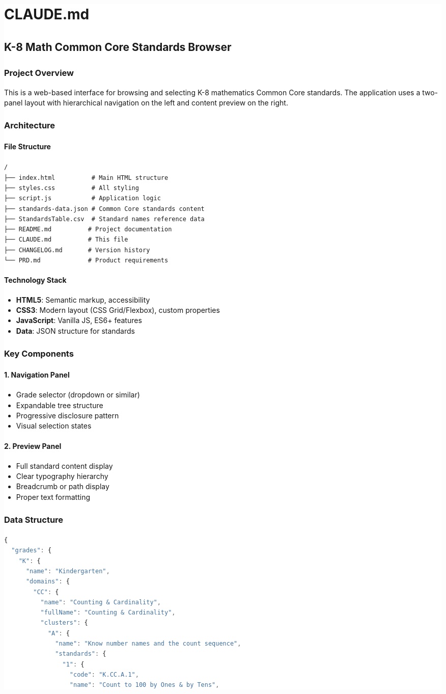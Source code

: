 # CLAUDE.md
## K-8 Math Common Core Standards Browser

### Project Overview
This is a web-based interface for browsing and selecting K-8 mathematics Common Core standards. The application uses a two-panel layout with hierarchical navigation on the left and content preview on the right.

### Architecture

#### File Structure
```
/
├── index.html          # Main HTML structure
├── styles.css          # All styling
├── script.js           # Application logic
├── standards-data.json # Common Core standards content
├── StandardsTable.csv  # Standard names reference data
├── README.md          # Project documentation
├── CLAUDE.md          # This file
├── CHANGELOG.md       # Version history
└── PRD.md             # Product requirements
```

#### Technology Stack
- **HTML5**: Semantic markup, accessibility
- **CSS3**: Modern layout (CSS Grid/Flexbox), custom properties
- **JavaScript**: Vanilla JS, ES6+ features
- **Data**: JSON structure for standards

### Key Components

#### 1. Navigation Panel
- Grade selector (dropdown or similar)
- Expandable tree structure
- Progressive disclosure pattern
- Visual selection states

#### 2. Preview Panel
- Full standard content display
- Clear typography hierarchy
- Breadcrumb or path display
- Proper text formatting

### Data Structure
```javascript
{
  "grades": {
    "K": {
      "name": "Kindergarten",
      "domains": {
        "CC": {
          "name": "Counting & Cardinality",
          "fullName": "Counting & Cardinality",
          "clusters": {
            "A": {
              "name": "Know number names and the count sequence",
              "standards": {
                "1": {
                  "code": "K.CC.A.1",
                  "name": "Count to 100 by Ones & by Tens",
```